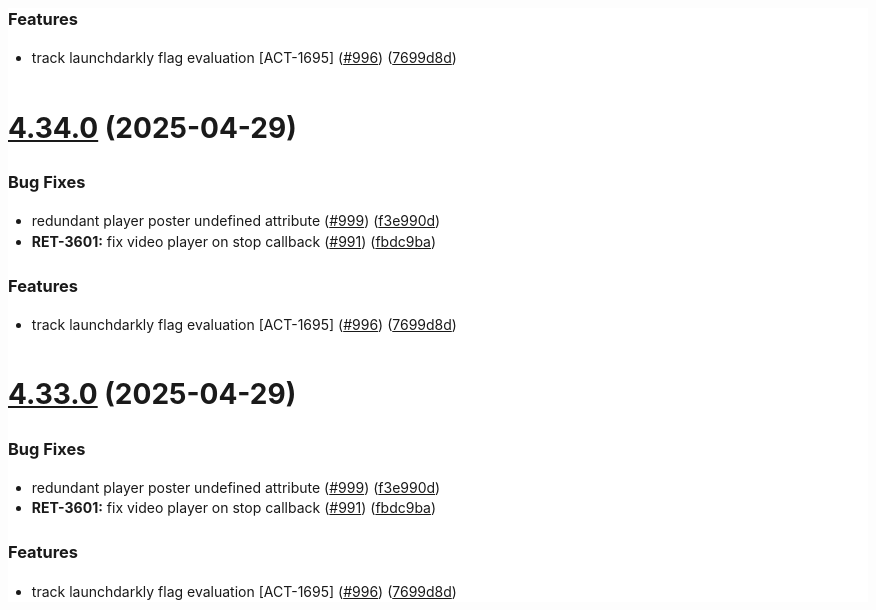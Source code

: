 ### Features

* track launchdarkly flag evaluation [ACT-1695]  ([#996](https://github.com/varsitytutors/blueshift-ui/issues/996)) ([7699d8d](https://github.com/varsitytutors/blueshift-ui/commit/7699d8d0db690864c4d7d4096bdf6d5ccd5fc8ae))





# [4.34.0](https://github.com/varsitytutors/blueshift-ui/compare/v4.25.1...v4.34.0) (2025-04-29)


### Bug Fixes

* redundant player poster undefined attribute ([#999](https://github.com/varsitytutors/blueshift-ui/issues/999)) ([f3e990d](https://github.com/varsitytutors/blueshift-ui/commit/f3e990d832d90dc432f11ff986844e5f3200a91a))
* **RET-3601:** fix video player on stop callback ([#991](https://github.com/varsitytutors/blueshift-ui/issues/991)) ([fbdc9ba](https://github.com/varsitytutors/blueshift-ui/commit/fbdc9ba5213473ada948a412e455c519b7ead17e))


### Features

* track launchdarkly flag evaluation [ACT-1695]  ([#996](https://github.com/varsitytutors/blueshift-ui/issues/996)) ([7699d8d](https://github.com/varsitytutors/blueshift-ui/commit/7699d8d0db690864c4d7d4096bdf6d5ccd5fc8ae))





# [4.33.0](https://github.com/varsitytutors/blueshift-ui/compare/v4.25.1...v4.33.0) (2025-04-29)


### Bug Fixes

* redundant player poster undefined attribute ([#999](https://github.com/varsitytutors/blueshift-ui/issues/999)) ([f3e990d](https://github.com/varsitytutors/blueshift-ui/commit/f3e990d832d90dc432f11ff986844e5f3200a91a))
* **RET-3601:** fix video player on stop callback ([#991](https://github.com/varsitytutors/blueshift-ui/issues/991)) ([fbdc9ba](https://github.com/varsitytutors/blueshift-ui/commit/fbdc9ba5213473ada948a412e455c519b7ead17e))


### Features

* track launchdarkly flag evaluation [ACT-1695]  ([#996](https://github.com/varsitytutors/blueshift-ui/issues/996)) ([7699d8d](https://github.com/varsitytutors/blueshift-ui/commit/7699d8d0db690864c4d7d4096bdf6d5ccd5fc8ae))


